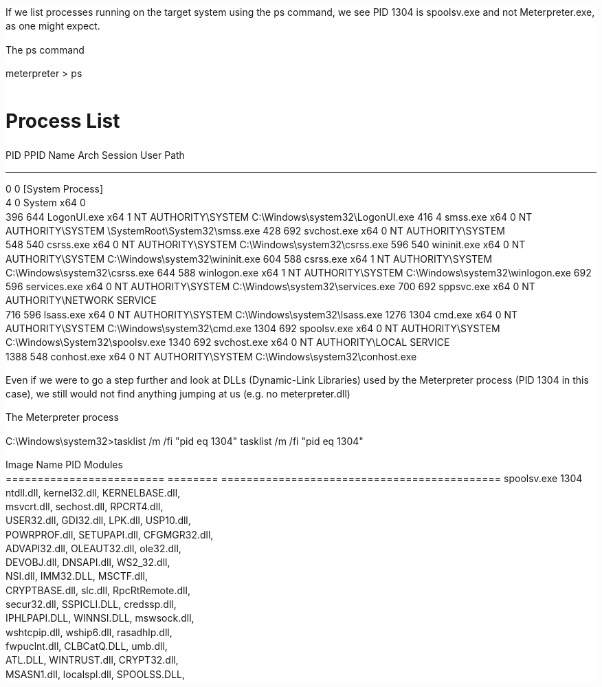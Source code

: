 If we list processes running on the target system using the ps command, we see PID 1304 is spoolsv.exe and not Meterpreter.exe, as one might expect.

The ps command

           
meterpreter > ps

Process List
============

 PID   PPID  Name                  Arch  Session  User                          Path
 ---   ----  ----                  ----  -------  ----                          ----
 0     0     [System Process]                                                   
 4     0     System                x64   0                                      
 396   644   LogonUI.exe           x64   1        NT AUTHORITY\SYSTEM           C:\Windows\system32\LogonUI.exe
 416   4     smss.exe              x64   0        NT AUTHORITY\SYSTEM           \SystemRoot\System32\smss.exe
 428   692   svchost.exe           x64   0        NT AUTHORITY\SYSTEM           
 548   540   csrss.exe             x64   0        NT AUTHORITY\SYSTEM           C:\Windows\system32\csrss.exe
 596   540   wininit.exe           x64   0        NT AUTHORITY\SYSTEM           C:\Windows\system32\wininit.exe
 604   588   csrss.exe             x64   1        NT AUTHORITY\SYSTEM           C:\Windows\system32\csrss.exe
 644   588   winlogon.exe          x64   1        NT AUTHORITY\SYSTEM           C:\Windows\system32\winlogon.exe
 692   596   services.exe          x64   0        NT AUTHORITY\SYSTEM           C:\Windows\system32\services.exe
 700   692   sppsvc.exe            x64   0        NT AUTHORITY\NETWORK SERVICE  
 716   596   lsass.exe             x64   0        NT AUTHORITY\SYSTEM           C:\Windows\system32\lsass.exe  1276  1304  cmd.exe               x64   0        NT AUTHORITY\SYSTEM           C:\Windows\system32\cmd.exe
 1304  692   spoolsv.exe           x64   0        NT AUTHORITY\SYSTEM           C:\Windows\System32\spoolsv.exe
 1340  692   svchost.exe           x64   0        NT AUTHORITY\LOCAL SERVICE    
 1388  548   conhost.exe           x64   0        NT AUTHORITY\SYSTEM           C:\Windows\system32\conhost.exe

        


Even if we were to go a step further and look at DLLs (Dynamic-Link Libraries) used by the Meterpreter process (PID 1304 in this case), we still would not find anything jumping at us (e.g. no meterpreter.dll)

The Meterpreter process

           
C:\Windows\system32>tasklist /m /fi "pid eq 1304"
tasklist /m /fi "pid eq 1304"

Image Name                     PID Modules                                     
========================= ======== ============================================
spoolsv.exe                   1304 ntdll.dll, kernel32.dll, KERNELBASE.dll,    
                                   msvcrt.dll, sechost.dll, RPCRT4.dll,        
                                   USER32.dll, GDI32.dll, LPK.dll, USP10.dll,  
                                   POWRPROF.dll, SETUPAPI.dll, CFGMGR32.dll,   
                                   ADVAPI32.dll, OLEAUT32.dll, ole32.dll,      
                                   DEVOBJ.dll, DNSAPI.dll, WS2_32.dll,         
                                   NSI.dll, IMM32.DLL, MSCTF.dll,              
                                   CRYPTBASE.dll, slc.dll, RpcRtRemote.dll,    
                                   secur32.dll, SSPICLI.DLL, credssp.dll,      
                                   IPHLPAPI.DLL, WINNSI.DLL, mswsock.dll,      
                                   wshtcpip.dll, wship6.dll, rasadhlp.dll,     
                                   fwpuclnt.dll, CLBCatQ.DLL, umb.dll,         
                                   ATL.DLL, WINTRUST.dll, CRYPT32.dll,         
                                   MSASN1.dll, localspl.dll, SPOOLSS.DLL,      